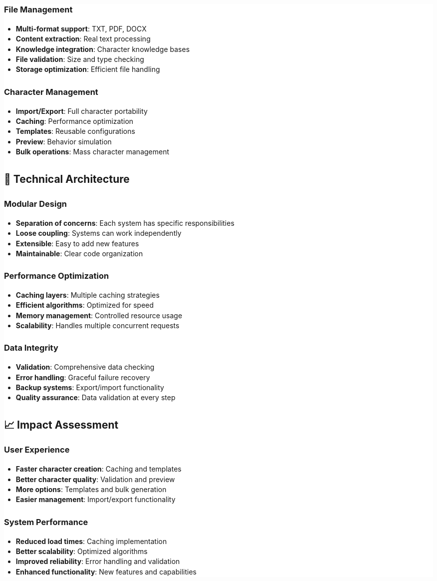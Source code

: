 ### **File Management**
- **Multi-format support**: TXT, PDF, DOCX
- **Content extraction**: Real text processing
- **Knowledge integration**: Character knowledge bases
- **File validation**: Size and type checking
- **Storage optimization**: Efficient file handling

### **Character Management**
- **Import/Export**: Full character portability
- **Caching**: Performance optimization
- **Templates**: Reusable configurations
- **Preview**: Behavior simulation
- **Bulk operations**: Mass character management

## 🔧 **Technical Architecture**

### **Modular Design**
- **Separation of concerns**: Each system has specific responsibilities
- **Loose coupling**: Systems can work independently
- **Extensible**: Easy to add new features
- **Maintainable**: Clear code organization

### **Performance Optimization**
- **Caching layers**: Multiple caching strategies
- **Efficient algorithms**: Optimized for speed
- **Memory management**: Controlled resource usage
- **Scalability**: Handles multiple concurrent requests

### **Data Integrity**
- **Validation**: Comprehensive data checking
- **Error handling**: Graceful failure recovery
- **Backup systems**: Export/import functionality
- **Quality assurance**: Data validation at every step

## 📈 **Impact Assessment**

### **User Experience**
- **Faster character creation**: Caching and templates
- **Better character quality**: Validation and preview
- **More options**: Templates and bulk generation
- **Easier management**: Import/export functionality

### **System Performance**
- **Reduced load times**: Caching implementation
- **Better scalability**: Optimized algorithms
- **Improved reliability**: Error handling and validation
- **Enhanced functionality**: New features and capabilities
